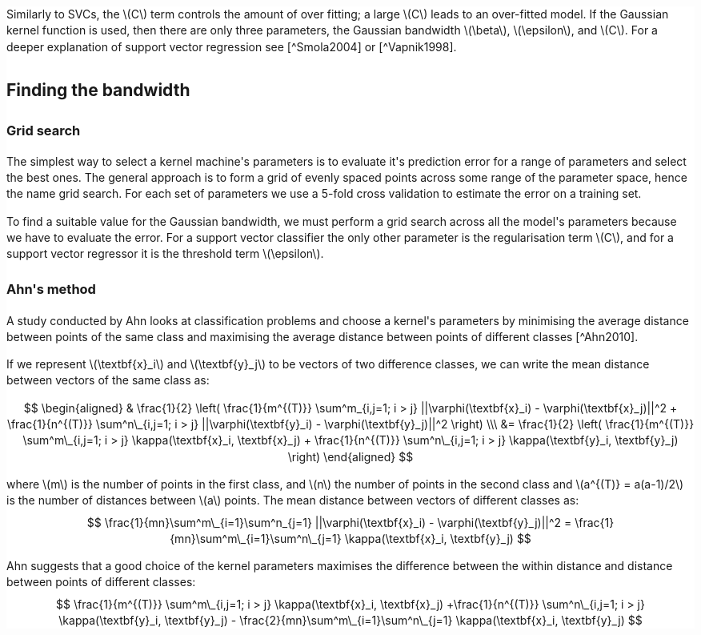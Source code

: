 Similarly to SVCs, the \\(C\\) term controls the amount of over fitting; a large \\(C\\) leads to an over-fitted model. If the Gaussian kernel function is used, then there are only three parameters, the Gaussian bandwidth \\(\beta\\), \\(\epsilon\\), and \\(C\\). For a deeper explanation of support vector regression see [^Smola2004] or [^Vapnik1998].


## Finding the bandwidth

### Grid search

The simplest way to select a kernel machine's parameters is to evaluate it's prediction error for a range of parameters and select the best ones. The general approach is to form a grid of evenly spaced points across some range of the parameter space, hence the name grid search. For each set of parameters we use a 5-fold cross validation to estimate the error on a training set.

To find a suitable value for the Gaussian bandwidth, we must perform a grid search across all the model's parameters because we have to evaluate the error. For a support vector classifier the only other parameter is the regularisation term \\(C\\), and for a support vector regressor it is the threshold term \\(\epsilon\\).

### Ahn's method

A study conducted by Ahn looks at classification problems and choose a kernel's parameters by minimising the average distance between points of the same class and maximising the average distance between points of different classes [^Ahn2010]. 

If we represent \\(\textbf{x}_i\\) and \\(\textbf{y}_j\\) to be vectors of two difference classes, we can write the mean distance between vectors of the same class as:

$$
\begin{aligned}
& \frac{1}{2} \left(
    \frac{1}{m^{(T)}} \sum^m_{i,j=1; i > j} ||\varphi(\textbf{x}_i) - \varphi(\textbf{x}_j)||^2 + \frac{1}{n^{(T)}}  \sum^n\_{i,j=1; i > j} ||\varphi(\textbf{y}_i) - \varphi(\textbf{y}_j)||^2
  \right) \\\
&= \frac{1}{2} \left(
    \frac{1}{m^{(T)}} \sum^m\_{i,j=1; i > j} \kappa(\textbf{x}_i, \textbf{x}_j) + \frac{1}{n^{(T)}} \sum^n\_{i,j=1; i > j} \kappa(\textbf{y}_i, \textbf{y}_j)
   \right)
\end{aligned}
$$

where \\(m\\) is the number of points in the first class, and \\(n\\) the number of points in the second class and \\(a^{(T)} = a(a-1)/2\\) is the number of distances between \\(a\\) points. The mean distance between vectors of different classes as:
$$
\frac{1}{mn}\sum^m\_{i=1}\sum^n_{j=1} ||\varphi(\textbf{x}_i) - \varphi(\textbf{y}_j)||^2 = \frac{1}{mn}\sum^m\_{i=1}\sum^n\_{j=1} \kappa(\textbf{x}_i, \textbf{y}_j)
$$

Ahn suggests that a good choice of the kernel parameters maximises the difference between the within distance and distance between points of different classes:
$$
\frac{1}{m^{(T)}} \sum^m\_{i,j=1; i > j} \kappa(\textbf{x}_i, \textbf{x}_j)
+\frac{1}{n^{(T)}} \sum^n\_{i,j=1; i > j} \kappa(\textbf{y}_i, \textbf{y}_j) - \frac{2}{mn}\sum^m\_{i=1}\sum^n\_{j=1} \kappa(\textbf{x}_i, \textbf{y}_j)
$$


[^SUSY]: [SUSY dataset](https://archive.ics.uci.edu/ml/datasets/SUSY)
[^HIGGS]: [HIGGS dataset](https://archive.ics.uci.edu/ml/datasets/HIGGS)
[^HIV]: [HIV protease dataset](https://archive.ics.uci.edu/ml/datasets/HIV-1+protease+cleavage)
[^Dress]: [Dress recommendations dataset](https://archive.ics.uci.edu/ml/datasets/Dresses_Attribute_Sales)
[^Mashable]: [Mashable dataset](https://archive.ics.uci.edu/ml/datasets/Online+News+Popularity)
[^Student]: [Portuguese student performance dataset](https://archive.ics.uci.edu/ml/datasets/Student+Performance)